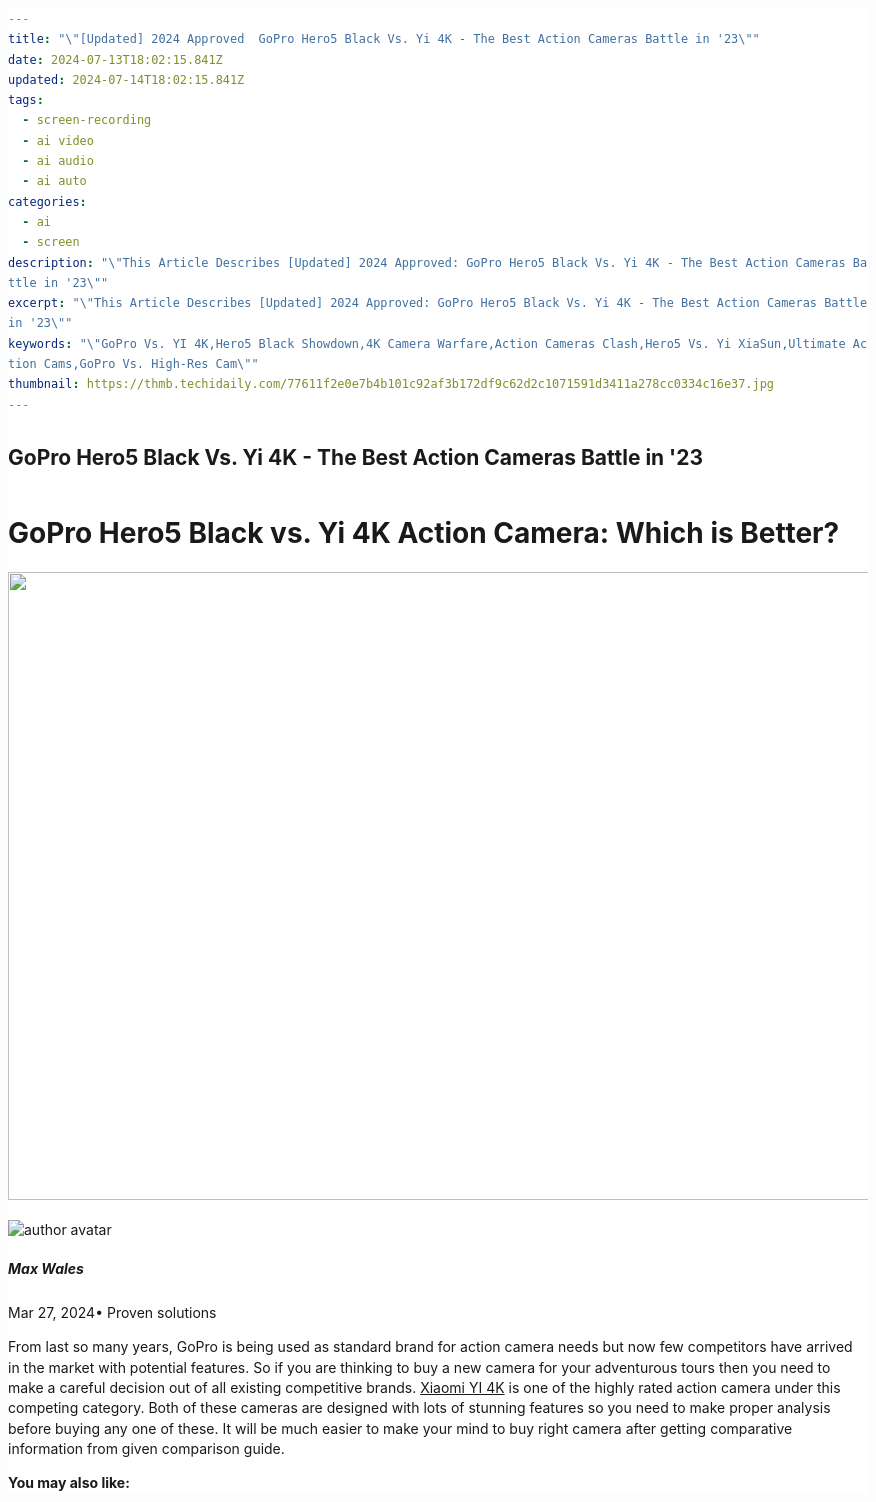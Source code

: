 ```yaml
---
title: "\"[Updated] 2024 Approved  GoPro Hero5 Black Vs. Yi 4K - The Best Action Cameras Battle in '23\""
date: 2024-07-13T18:02:15.841Z
updated: 2024-07-14T18:02:15.841Z
tags: 
  - screen-recording
  - ai video
  - ai audio
  - ai auto
categories: 
  - ai
  - screen
description: "\"This Article Describes [Updated] 2024 Approved: GoPro Hero5 Black Vs. Yi 4K - The Best Action Cameras Battle in '23\""
excerpt: "\"This Article Describes [Updated] 2024 Approved: GoPro Hero5 Black Vs. Yi 4K - The Best Action Cameras Battle in '23\""
keywords: "\"GoPro Vs. YI 4K,Hero5 Black Showdown,4K Camera Warfare,Action Cameras Clash,Hero5 Vs. Yi XiaSun,Ultimate Action Cams,GoPro Vs. High-Res Cam\""
thumbnail: https://thmb.techidaily.com/77611f2e0e7b4b101c92af3b172df9c62d2c1071591d3411a278cc0334c16e37.jpg
---
```


## GoPro Hero5 Black Vs. Yi 4K - The Best Action Cameras Battle in '23

# GoPro Hero5 Black vs. Yi 4K Action Camera: Which is Better?


<a href="https://thefitville.pxf.io/c/5597632/1526796/15852" target="_top" id="1526796"><img src="//a.impactradius-go.com/display-ad/15852-1526796" border="0" alt="" width="1200" height="628"/></a><img height="0" width="0" src="https://imp.pxf.io/i/5597632/1526796/15852" style="position:absolute;visibility:hidden;" border="0" />

![author avatar](https://images.wondershare.com/filmora/article-images/max-wales-author.jpg)

##### Max Wales

 Mar 27, 2024• Proven solutions

 From last so many years, GoPro is being used as standard brand for action camera needs but now few competitors have arrived in the market with potential features. So if you are thinking to buy a new camera for your adventurous tours then you need to make a careful decision out of all existing competitive brands. [Xiaomi YI 4K](https://tools.techidaily.com/wondershare/filmora/download/) is one of the highly rated action camera under this competing category. Both of these cameras are designed with lots of stunning features so you need to make proper analysis before buying any one of these. It will be much easier to make your mind to buy right camera after getting comparative information from given comparison guide.

**You may also like:**
